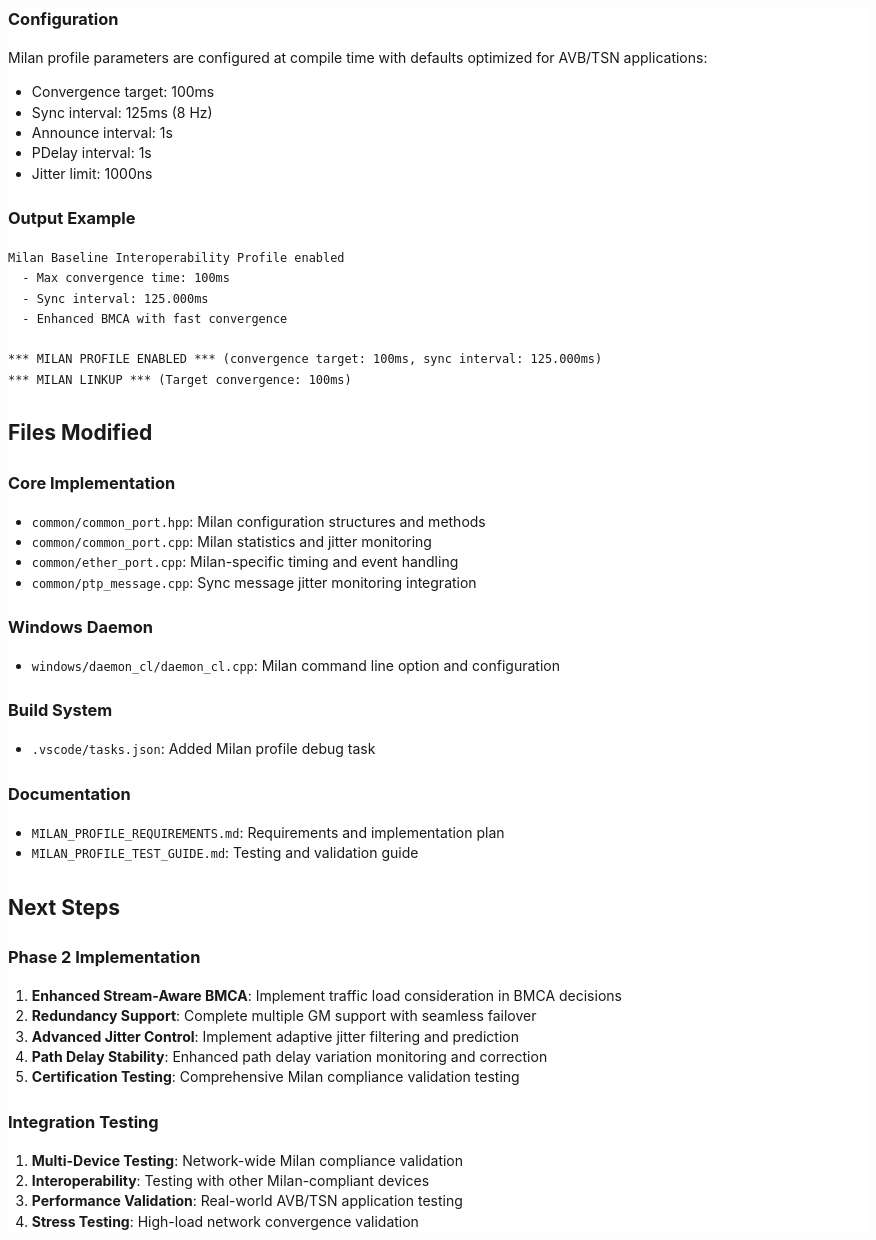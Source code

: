 ### Configuration
Milan profile parameters are configured at compile time with defaults optimized for AVB/TSN applications:
- Convergence target: 100ms
- Sync interval: 125ms (8 Hz)
- Announce interval: 1s
- PDelay interval: 1s
- Jitter limit: 1000ns

### Output Example
```
Milan Baseline Interoperability Profile enabled
  - Max convergence time: 100ms
  - Sync interval: 125.000ms
  - Enhanced BMCA with fast convergence

*** MILAN PROFILE ENABLED *** (convergence target: 100ms, sync interval: 125.000ms)
*** MILAN LINKUP *** (Target convergence: 100ms)
```

## Files Modified

### Core Implementation
- `common/common_port.hpp`: Milan configuration structures and methods
- `common/common_port.cpp`: Milan statistics and jitter monitoring
- `common/ether_port.cpp`: Milan-specific timing and event handling
- `common/ptp_message.cpp`: Sync message jitter monitoring integration

### Windows Daemon
- `windows/daemon_cl/daemon_cl.cpp`: Milan command line option and configuration

### Build System
- `.vscode/tasks.json`: Added Milan profile debug task

### Documentation
- `MILAN_PROFILE_REQUIREMENTS.md`: Requirements and implementation plan
- `MILAN_PROFILE_TEST_GUIDE.md`: Testing and validation guide

## Next Steps

### Phase 2 Implementation
1. **Enhanced Stream-Aware BMCA**: Implement traffic load consideration in BMCA decisions
2. **Redundancy Support**: Complete multiple GM support with seamless failover
3. **Advanced Jitter Control**: Implement adaptive jitter filtering and prediction
4. **Path Delay Stability**: Enhanced path delay variation monitoring and correction
5. **Certification Testing**: Comprehensive Milan compliance validation testing

### Integration Testing
1. **Multi-Device Testing**: Network-wide Milan compliance validation
2. **Interoperability**: Testing with other Milan-compliant devices
3. **Performance Validation**: Real-world AVB/TSN application testing
4. **Stress Testing**: High-load network convergence validation
